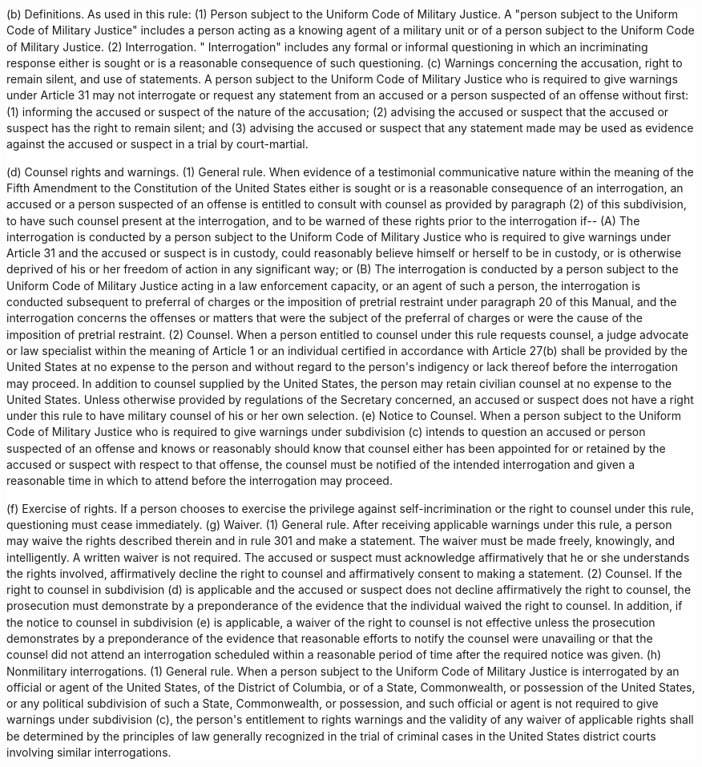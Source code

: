 (b) Definitions. As used in this rule:
    (1) Person subject to the Uniform Code of Military Justice. A "person subject to the Uniform Code of Military Justice" includes a person acting as a knowing agent of a military unit or of a person subject to the Uniform Code of Military Justice.
    (2) Interrogation. " Interrogation" includes any formal or informal questioning in which an incriminating response either is sought or is a reasonable consequence of such questioning.
(c) Warnings concerning the accusation, right to remain silent, and use of statements. A person subject to the Uniform Code of Military Justice who is required to give warnings under Article 31 may not interrogate or request any statement from an accused or a person suspected of an offense without first: (1) informing the accused or suspect of the nature of the accusation; (2) advising the accused or suspect that the accused or suspect has the right to remain silent; and (3) advising the accused or suspect that any statement made may be used as evidence against the accused or suspect in a trial by court-martial.

(d) Counsel rights and warnings.
    (1) General rule. When evidence of a testimonial communicative nature within the meaning of the Fifth Amendment to the Constitution of the United States either is sought or is a reasonable consequence of an interrogation, an accused or a person suspected of an offense is entitled to consult with counsel as provided by paragraph (2) of this subdivision, to have such counsel present at the interrogation, and to be warned of these rights prior to the interrogation if--
(A) The interrogation is conducted by a person subject to the Uniform Code of Military Justice who is required to give warnings under Article 31 and the accused or suspect is in custody, could reasonably believe himself or herself to be in custody, or is otherwise deprived of his or her freedom of action in any significant way; or
(B) The interrogation is conducted by a person subject to the Uniform Code of Military Justice acting in a law enforcement capacity, or an agent of such a person, the interrogation is conducted subsequent to preferral of charges or the imposition of pretrial restraint under paragraph 20 of this Manual, and the interrogation concerns the offenses or matters that were the subject of the preferral of charges or were the cause of the imposition of pretrial restraint.
    (2) Counsel. When a person entitled to counsel under this rule requests counsel, a judge advocate or law specialist within the meaning of Article 1 or an individual certified in accordance with Article 27(b) shall be provided by the United States at no expense to the person and without regard to the person's indigency or lack thereof before the interrogation may proceed. In addition to counsel supplied by the United States, the person may retain civilian counsel at no expense to the United States. Unless otherwise provided by regulations of the Secretary concerned, an accused or suspect does not have a right under this rule to have military counsel of his or her own selection.
(e) Notice to Counsel. When a person subject to the Uniform Code of Military Justice who is required to give warnings under subdivision (c) intends to question an accused or person suspected of an offense and knows or reasonably should know that counsel either has been appointed for or retained by the accused or suspect with respect to that offense, the counsel must be notified of the intended interrogation and given a reasonable time in which to attend before the interrogation may proceed.

(f) Exercise of rights. If a person chooses to exercise the privilege against self-incrimination or the right to counsel under this rule, questioning must cease immediately.
(g) Waiver. (1) General rule. After receiving applicable warnings under this rule, a person may waive the rights described therein and in rule 301 and make a statement. The waiver must be made freely, knowingly, and intelligently. A written waiver is not required. The accused or suspect must acknowledge affirmatively that he or she understands the rights involved, affirmatively decline the right to counsel and affirmatively consent to making a statement.
    (2) Counsel. If the right to counsel in subdivision (d) is applicable and the accused or suspect does not decline affirmatively the right to counsel, the prosecution must demonstrate by a preponderance of the evidence that the individual waived the right to counsel. In addition, if the notice to counsel in subdivision (e) is applicable, a waiver of the right to counsel is not effective unless the prosecution demonstrates by a preponderance of the evidence that reasonable efforts to notify the counsel were unavailing or that the counsel did not attend an interrogation scheduled within a reasonable period of time after the required notice was given.
(h) Nonmilitary interrogations. (1) General rule. When a person subject to the Uniform Code of Military Justice is interrogated by an official or agent of the United States, of the District of Columbia, or of a State, Commonwealth, or possession of the United States, or any political subdivision of such a State, Commonwealth, or possession, and such official or agent is not required to give warnings under subdivision (c), the person's entitlement to rights warnings and the validity of any waiver of applicable rights shall be determined by the principles of law generally recognized in the trial of criminal cases in the United States district courts involving similar interrogations.
